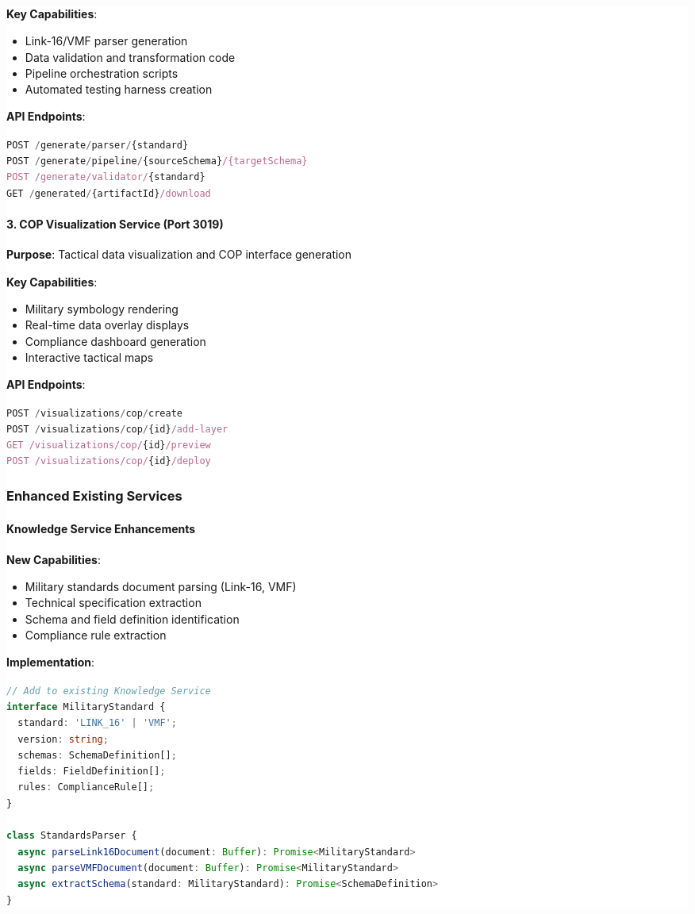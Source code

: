 **Key Capabilities**:
- Link-16/VMF parser generation
- Data validation and transformation code
- Pipeline orchestration scripts
- Automated testing harness creation

**API Endpoints**:
```typescript
POST /generate/parser/{standard}
POST /generate/pipeline/{sourceSchema}/{targetSchema}
POST /generate/validator/{standard}
GET /generated/{artifactId}/download
```

#### 3. COP Visualization Service (Port 3019)
**Purpose**: Tactical data visualization and COP interface generation

**Key Capabilities**:
- Military symbology rendering
- Real-time data overlay displays
- Compliance dashboard generation
- Interactive tactical maps

**API Endpoints**:
```typescript
POST /visualizations/cop/create
POST /visualizations/cop/{id}/add-layer
GET /visualizations/cop/{id}/preview
POST /visualizations/cop/{id}/deploy
```

### Enhanced Existing Services

#### Knowledge Service Enhancements
**New Capabilities**:
- Military standards document parsing (Link-16, VMF)
- Technical specification extraction
- Schema and field definition identification
- Compliance rule extraction

**Implementation**:
```typescript
// Add to existing Knowledge Service
interface MilitaryStandard {
  standard: 'LINK_16' | 'VMF';
  version: string;
  schemas: SchemaDefinition[];
  fields: FieldDefinition[];
  rules: ComplianceRule[];
}

class StandardsParser {
  async parseLink16Document(document: Buffer): Promise<MilitaryStandard>
  async parseVMFDocument(document: Buffer): Promise<MilitaryStandard>
  async extractSchema(standard: MilitaryStandard): Promise<SchemaDefinition>
}
```
